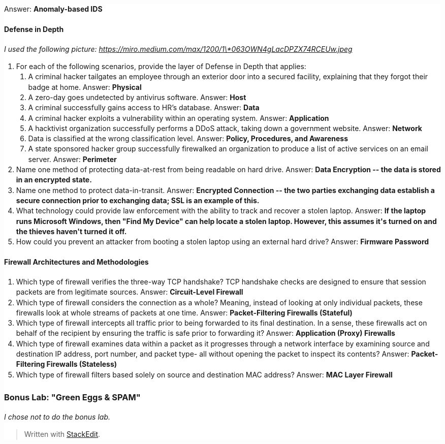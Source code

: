  Answer: **Anomaly-based IDS**
#### Defense in Depth
*I used the following picture: https://miro.medium.com/max/1200/1\*063OWN4gLacDPZX74RCEUw.jpeg*
1. For each of the following scenarios, provide the layer of Defense in Depth that applies:
	 1.  A criminal hacker tailgates an employee through an exterior door into a secured facility, explaining that they forgot their badge at home.
 Answer: **Physical**
	 2. A zero-day goes undetected by antivirus software.
 Answer: **Host**
	 3. A criminal successfully gains access to HR’s database.
	 Answer: **Data**
	 4. A criminal hacker exploits a vulnerability within an operating system.
	 Answer: **Application**
	 5. A hacktivist organization successfully performs a DDoS attack, taking down a government website.
	 Answer: **Network**
	 6. Data is classified at the wrong classification level.
	 Answer: **Policy, Procedures, and Awareness**
	 7. A state sponsored hacker group successfully firewalked an organization to produce a list of active services on an email server.
	 Answer: **Perimeter**
2. Name one method of protecting data-at-rest from being readable on hard drive.
 Answer: **Data Encryption -- the data is stored in an encrypted state.**
3. Name one method to protect data-in-transit.
 Answer: **Encrypted Connection -- the two parties exchanging data establish a secure connection prior to exchanging data; SSL is an example of this.**
4. What technology could provide law enforcement with the ability to track and recover a stolen laptop.
 Answer: **If the laptop runs Microsoft Windows, then "Find My Device" can help locate a stolen laptop. However, this assumes it's turned on and the thieves haven't turned it off.**
5. How could you prevent an attacker from booting a stolen laptop using an external hard drive?
 Answer: **Firmware Password**
#### Firewall Architectures and Methodologies
1. Which type of firewall verifies the three-way TCP handshake? TCP handshake checks are designed to ensure that session packets are from legitimate sources.
 Answer: **Circuit-Level Firewall**
2. Which type of firewall considers the connection as a whole? Meaning, instead of looking at only individual packets, these firewalls look at whole streams of packets at one time.
 Answer: **Packet-Filtering Firewalls (Stateful)**
3. Which type of firewall intercepts all traffic prior to being forwarded to its final destination. In a sense, these firewalls act on behalf of the recipient by ensuring the traffic is safe prior to forwarding it?
 Answer: **Application (Proxy) Firewalls**
4. Which type of firewall examines data within a packet as it progresses through a network interface by examining source and destination IP address, port number, and packet type- all without opening the packet to inspect its contents?
 Answer: **Packet-Filtering Firewalls (Stateless)**
5. Which type of firewall filters based solely on source and destination MAC address?
 Answer: **MAC Layer Firewall**
### Bonus Lab: "Green Eggs & SPAM"
*I chose not to do the bonus lab.*

> Written with [StackEdit](https://stackedit.io/).
